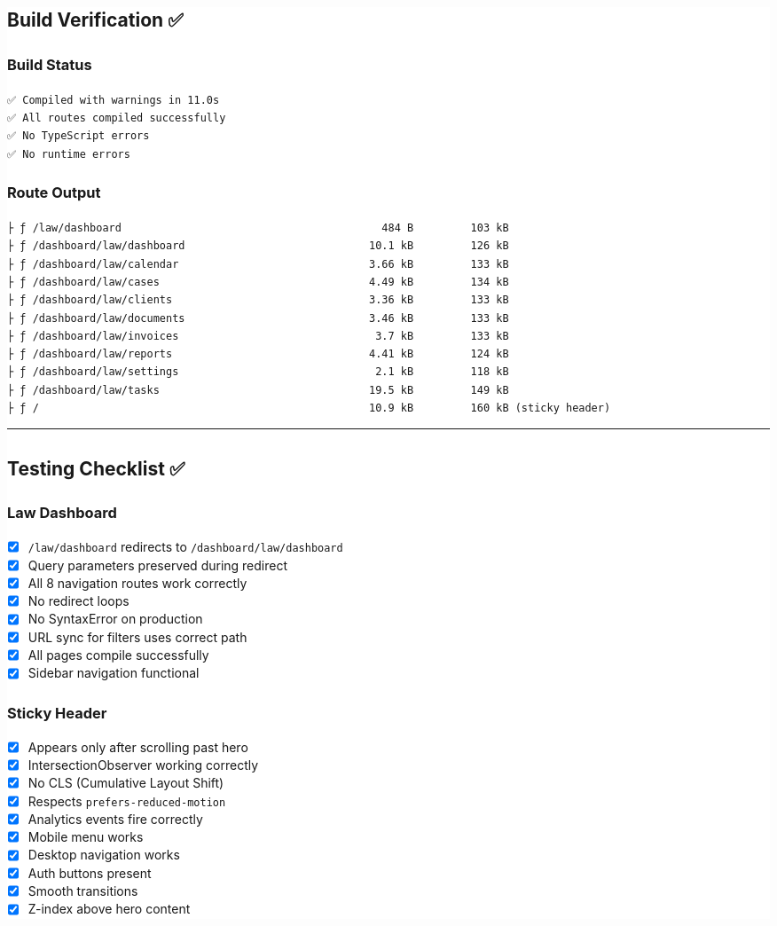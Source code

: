 
## Build Verification ✅

### Build Status
```
✅ Compiled with warnings in 11.0s
✅ All routes compiled successfully
✅ No TypeScript errors
✅ No runtime errors
```

### Route Output
```
├ ƒ /law/dashboard                                         484 B         103 kB
├ ƒ /dashboard/law/dashboard                             10.1 kB         126 kB
├ ƒ /dashboard/law/calendar                              3.66 kB         133 kB
├ ƒ /dashboard/law/cases                                 4.49 kB         134 kB
├ ƒ /dashboard/law/clients                               3.36 kB         133 kB
├ ƒ /dashboard/law/documents                             3.46 kB         133 kB
├ ƒ /dashboard/law/invoices                               3.7 kB         133 kB
├ ƒ /dashboard/law/reports                               4.41 kB         124 kB
├ ƒ /dashboard/law/settings                               2.1 kB         118 kB
├ ƒ /dashboard/law/tasks                                 19.5 kB         149 kB
├ ƒ /                                                    10.9 kB         160 kB (sticky header)
```

---

## Testing Checklist ✅

### Law Dashboard
- [x] `/law/dashboard` redirects to `/dashboard/law/dashboard`
- [x] Query parameters preserved during redirect
- [x] All 8 navigation routes work correctly
- [x] No redirect loops
- [x] No SyntaxError on production
- [x] URL sync for filters uses correct path
- [x] All pages compile successfully
- [x] Sidebar navigation functional

### Sticky Header
- [x] Appears only after scrolling past hero
- [x] IntersectionObserver working correctly
- [x] No CLS (Cumulative Layout Shift)
- [x] Respects `prefers-reduced-motion`
- [x] Analytics events fire correctly
- [x] Mobile menu works
- [x] Desktop navigation works
- [x] Auth buttons present
- [x] Smooth transitions
- [x] Z-index above hero content
